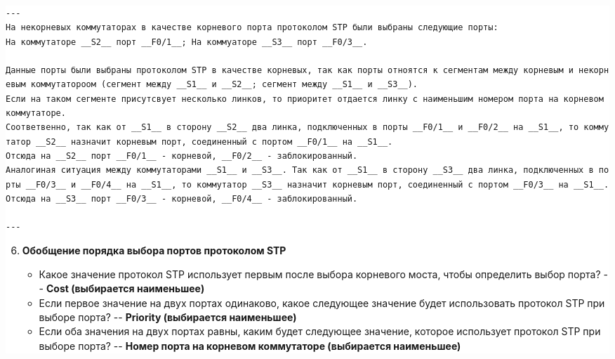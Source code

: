 	---
	На некорневых коммутаторах в качестве корневого порта протоколом STP были выбраны следующие порты:  
	На коммутаторе __S2__ порт __F0/1__; На коммуаторе __S3__ порт __F0/3__.  
	
	Данные порты были выбраны протоколом STP в качестве корневых, так как порты отноятся к сегментам между корневым и некорневым коммутатороом (сегмент между __S1__ и __S2__; сегмент между __S1__ и __S3__).  
	Если на таком сегменте присутсвует несколько линков, то приоритет отдается линку с наименьшим номером порта на корневом коммутаторе.  
	Соответвенно, так как от __S1__ в сторону __S2__ два линка, подключенных в порты __F0/1__ и __F0/2__ на __S1__, то коммутатор __S2__ назначит корневым порт, соединенный с портом __F0/1__ на __S1__.  
	Отсюда на __S2__ порт __F0/1__ - корневой, __F0/2__ - заблокированный.  
	Аналогиная ситуация между коммутаторами __S1__ и __S3__. Так как от __S1__ в сторону __S3__ два линка, подключенных в порты __F0/3__ и __F0/4__ на __S1__, то коммутатор __S3__ назначит корневым порт, соединенный с портом __F0/3__ на __S1__.  
	Отсюда на __S3__ порт __F0/3__ - корневой, __F0/4__ - заблокированный.  
	
	---
6. __Обобщение порядка выбора портов протоколом STP__

	* Какое значение протокол STP использует первым после выбора корневого моста, чтобы определить выбор порта? -- __Cost (выбирается наименьшее)__  
	* Если первое значение на двух портах одинаково, какое следующее значение будет использовать протокол STP при выборе порта? -- __Priority (выбирается наименьшее)__  
	* Если оба значения на двух портах равны, каким будет следующее значение, которое использует протокол STP при выборе порта? -- __Номер порта на корневом коммутаторе (выбирается наименьшее)__  

